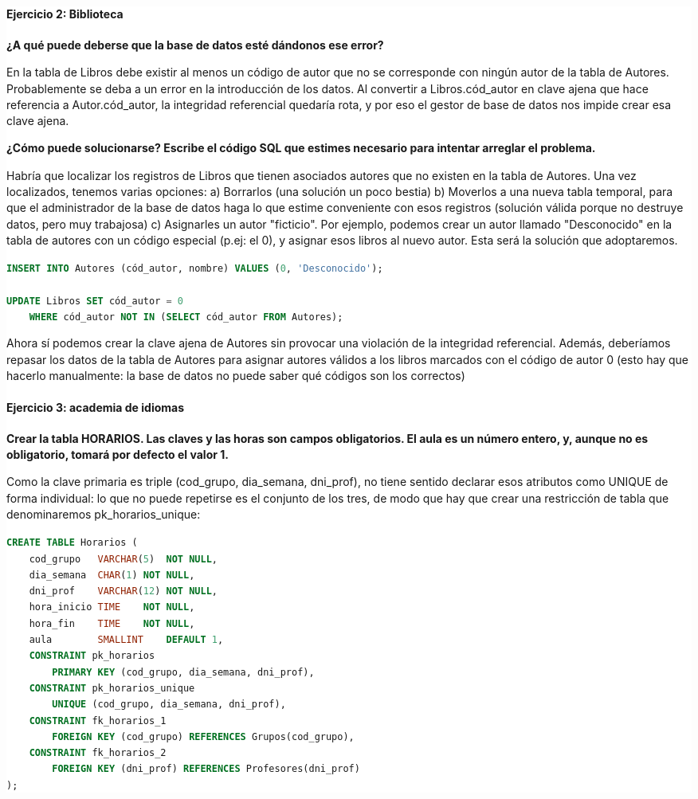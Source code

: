 #### Ejercicio 2: Biblioteca

**¿A qué puede deberse que la base de datos esté dándonos ese error?**

En la tabla de Libros debe existir al menos un código de autor que no se corresponde con ningún autor de la tabla de Autores. Probablemente se deba a un error en la introducción de los datos. Al convertir a Libros.cód_autor en clave ajena que hace referencia a Autor.cód_autor, la integridad referencial quedaría rota, y por eso el gestor de base de datos nos impide crear esa clave ajena.

**¿Cómo puede solucionarse? Escribe el código SQL que estimes necesario para intentar arreglar el problema.**

Habría que localizar los registros de Libros que tienen asociados autores que no existen en la tabla de Autores. Una vez localizados, tenemos varias opciones: 
a) Borrarlos (una solución un poco bestia)
b) Moverlos a una nueva tabla temporal, para que el administrador de la base de datos haga lo que estime conveniente con esos registros (solución válida porque no destruye datos, pero muy trabajosa)
c) Asignarles un autor "ficticio". Por ejemplo, podemos crear un autor llamado "Desconocido" en la tabla de autores con un código especial (p.ej: el 0), y asignar esos libros al nuevo autor. Esta será la solución que adoptaremos.

```sql
INSERT INTO Autores (cód_autor, nombre) VALUES (0, 'Desconocido');

UPDATE Libros SET cód_autor = 0
	WHERE cód_autor NOT IN (SELECT cód_autor FROM Autores);
```

Ahora sí podemos crear la clave ajena de Autores sin provocar una violación de la integridad referencial. Además, deberíamos repasar los datos de la tabla de Autores para asignar autores válidos a los libros marcados con el código de autor 0 (esto hay que hacerlo manualmente: la base de datos no puede saber qué códigos son los correctos)

#### Ejercicio 3: academia de idiomas

**Crear la tabla HORARIOS. Las claves y las horas son campos obligatorios. El aula es un número entero, y, aunque no es obligatorio, tomará por defecto el valor 1.**

Como la clave primaria es triple (cod_grupo, dia_semana, dni_prof), no tiene sentido declarar esos atributos como UNIQUE de forma individual: lo que no puede repetirse es el conjunto de los tres, de modo que hay que crear una restricción de tabla que denominaremos pk_horarios_unique:

```sql
CREATE TABLE Horarios (
	cod_grupo	VARCHAR(5)	NOT NULL,
	dia_semana	CHAR(1)	NOT NULL,
	dni_prof	VARCHAR(12)	NOT NULL,
	hora_inicio	TIME	NOT NULL,
	hora_fin	TIME	NOT NULL,
	aula		SMALLINT	DEFAULT 1,
	CONSTRAINT pk_horarios
		PRIMARY KEY (cod_grupo, dia_semana, dni_prof),
	CONSTRAINT pk_horarios_unique
		UNIQUE (cod_grupo, dia_semana, dni_prof),
	CONSTRAINT fk_horarios_1
		FOREIGN KEY (cod_grupo) REFERENCES Grupos(cod_grupo),
	CONSTRAINT fk_horarios_2
		FOREIGN KEY (dni_prof) REFERENCES Profesores(dni_prof)
);
```
